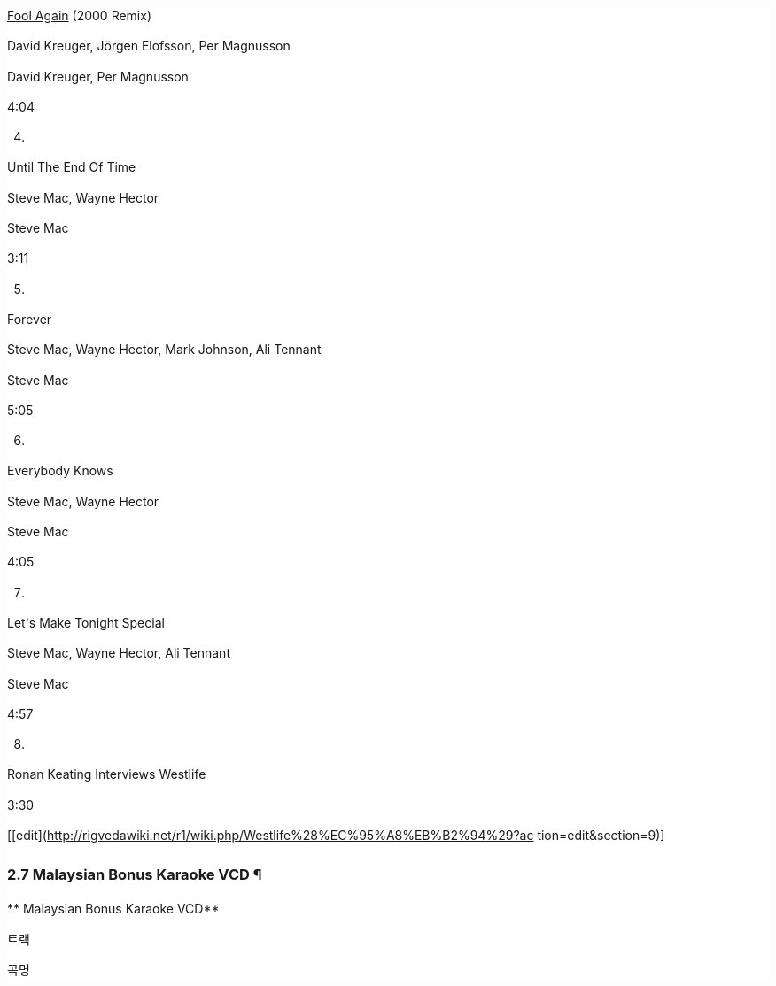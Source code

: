 [Fool Again](Fool%20Again.md) (2000 Remix)

David Kreuger, Jörgen Elofsson, Per Magnusson

David Kreuger, Per Magnusson

4:04

4.

Until The End Of Time

Steve Mac, Wayne Hector

Steve Mac

3:11

5.

Forever

Steve Mac, Wayne Hector, Mark Johnson, Ali Tennant

Steve Mac

5:05

6.

Everybody Knows

Steve Mac, Wayne Hector

Steve Mac

4:05

7.

Let's Make Tonight Special

Steve Mac, Wayne Hector, Ali Tennant

Steve Mac

4:57

8.

Ronan Keating Interviews Westlife

3:30

[[edit](http://rigvedawiki.net/r1/wiki.php/Westlife%28%EC%95%A8%EB%B2%94%29?ac
tion=edit&section=9)]

### 2.7 Malaysian Bonus Karaoke VCD ¶

** Malaysian Bonus Karaoke VCD**

트랙

곡명
